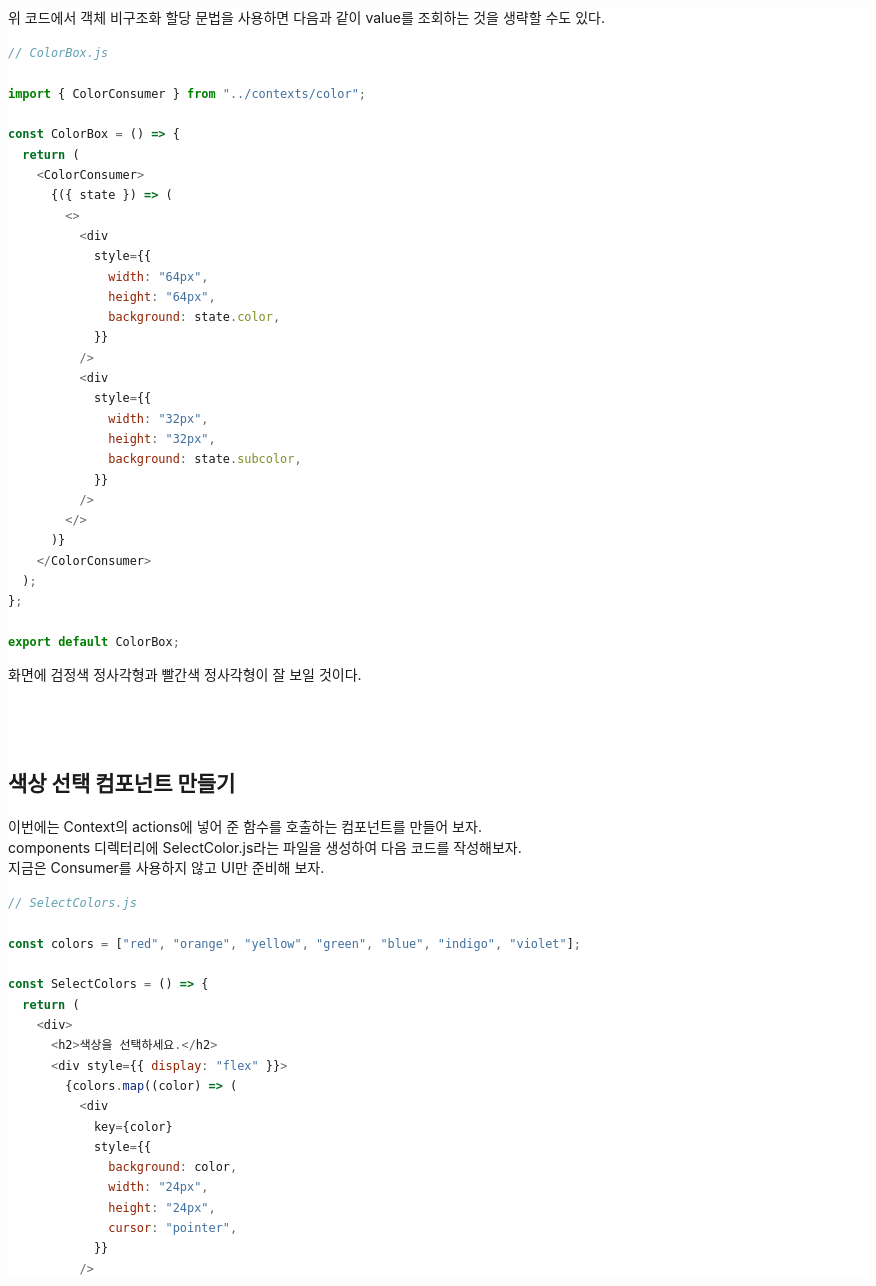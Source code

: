 위 코드에서 객체 비구조화 할당 문법을 사용하면 다음과 같이 value를 조회하는 것을 생략할 수도 있다.

```javascript
// ColorBox.js

import { ColorConsumer } from "../contexts/color";

const ColorBox = () => {
  return (
    <ColorConsumer>
      {({ state }) => (
        <>
          <div
            style={{
              width: "64px",
              height: "64px",
              background: state.color,
            }}
          />
          <div
            style={{
              width: "32px",
              height: "32px",
              background: state.subcolor,
            }}
          />
        </>
      )}
    </ColorConsumer>
  );
};

export default ColorBox;
```

화면에 검정색 정사각형과 빨간색 정사각형이 잘 보일 것이다.

<br>
<br>

## 색상 선택 컴포넌트 만들기

이번에는 Context의 actions에 넣어 준 함수를 호출하는 컴포넌트를 만들어 보자.  
components 디렉터리에 SelectColor.js라는 파일을 생성하여 다음 코드를 작성해보자.  
지금은 Consumer를 사용하지 않고 UI만 준비해 보자.

```javascript
// SelectColors.js

const colors = ["red", "orange", "yellow", "green", "blue", "indigo", "violet"];

const SelectColors = () => {
  return (
    <div>
      <h2>색상을 선택하세요.</h2>
      <div style={{ display: "flex" }}>
        {colors.map((color) => (
          <div
            key={color}
            style={{
              background: color,
              width: "24px",
              height: "24px",
              cursor: "pointer",
            }}
          />
```